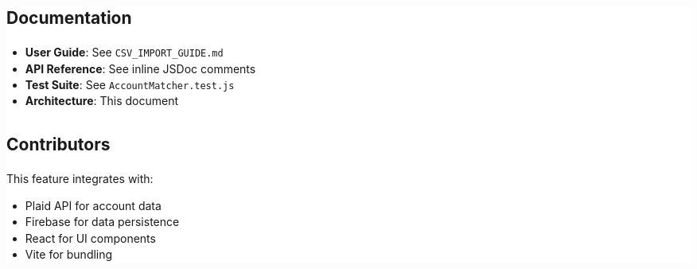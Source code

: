 ## Documentation

- **User Guide**: See `CSV_IMPORT_GUIDE.md`
- **API Reference**: See inline JSDoc comments
- **Test Suite**: See `AccountMatcher.test.js`
- **Architecture**: This document

## Contributors

This feature integrates with:
- Plaid API for account data
- Firebase for data persistence
- React for UI components
- Vite for bundling
